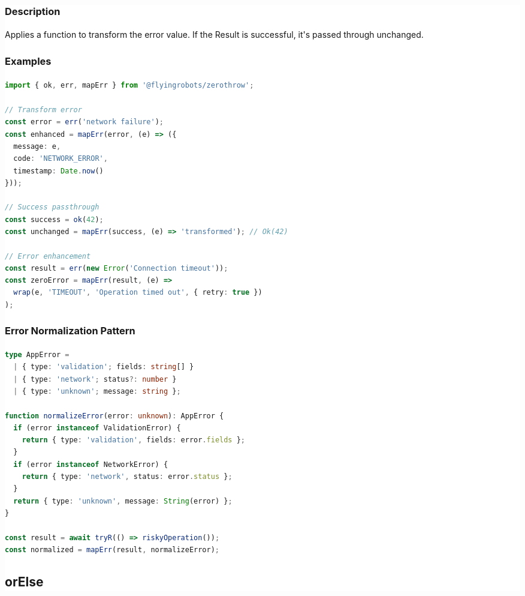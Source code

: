 ### Description

Applies a function to transform the error value. If the Result is successful, it's passed through unchanged.

### Examples

```typescript
import { ok, err, mapErr } from '@flyingrobots/zerothrow';

// Transform error
const error = err('network failure');
const enhanced = mapErr(error, (e) => ({
  message: e,
  code: 'NETWORK_ERROR',
  timestamp: Date.now()
}));

// Success passthrough
const success = ok(42);
const unchanged = mapErr(success, (e) => 'transformed'); // Ok(42)

// Error enhancement
const result = err(new Error('Connection timeout'));
const zeroError = mapErr(result, (e) => 
  wrap(e, 'TIMEOUT', 'Operation timed out', { retry: true })
);
```

### Error Normalization Pattern

```typescript
type AppError = 
  | { type: 'validation'; fields: string[] }
  | { type: 'network'; status?: number }
  | { type: 'unknown'; message: string };

function normalizeError(error: unknown): AppError {
  if (error instanceof ValidationError) {
    return { type: 'validation', fields: error.fields };
  }
  if (error instanceof NetworkError) {
    return { type: 'network', status: error.status };
  }
  return { type: 'unknown', message: String(error) };
}

const result = await tryR(() => riskyOperation());
const normalized = mapErr(result, normalizeError);
```

## orElse
